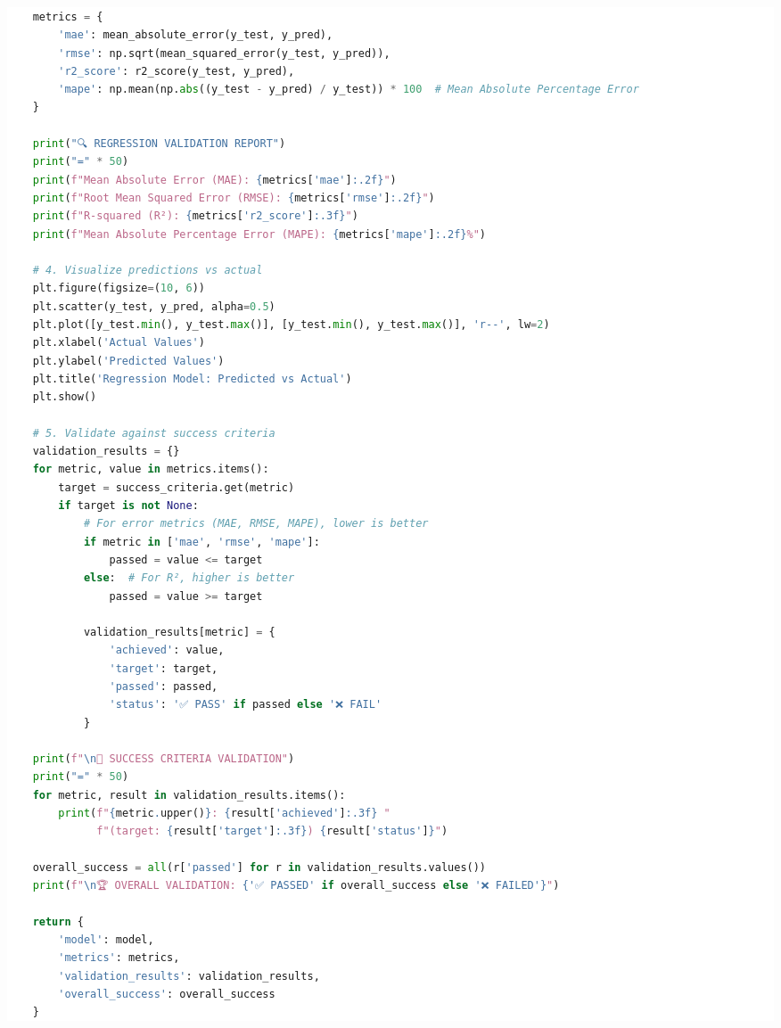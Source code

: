 ```python
    metrics = {
        'mae': mean_absolute_error(y_test, y_pred),
        'rmse': np.sqrt(mean_squared_error(y_test, y_pred)),
        'r2_score': r2_score(y_test, y_pred),
        'mape': np.mean(np.abs((y_test - y_pred) / y_test)) * 100  # Mean Absolute Percentage Error
    }
    
    print("🔍 REGRESSION VALIDATION REPORT")
    print("=" * 50)
    print(f"Mean Absolute Error (MAE): {metrics['mae']:.2f}")
    print(f"Root Mean Squared Error (RMSE): {metrics['rmse']:.2f}")
    print(f"R-squared (R²): {metrics['r2_score']:.3f}")
    print(f"Mean Absolute Percentage Error (MAPE): {metrics['mape']:.2f}%")
    
    # 4. Visualize predictions vs actual
    plt.figure(figsize=(10, 6))
    plt.scatter(y_test, y_pred, alpha=0.5)
    plt.plot([y_test.min(), y_test.max()], [y_test.min(), y_test.max()], 'r--', lw=2)
    plt.xlabel('Actual Values')
    plt.ylabel('Predicted Values')
    plt.title('Regression Model: Predicted vs Actual')
    plt.show()
    
    # 5. Validate against success criteria
    validation_results = {}
    for metric, value in metrics.items():
        target = success_criteria.get(metric)
        if target is not None:
            # For error metrics (MAE, RMSE, MAPE), lower is better
            if metric in ['mae', 'rmse', 'mape']:
                passed = value <= target
            else:  # For R², higher is better
                passed = value >= target
                
            validation_results[metric] = {
                'achieved': value,
                'target': target,
                'passed': passed,
                'status': '✅ PASS' if passed else '❌ FAIL'
            }
    
    print(f"\n🎯 SUCCESS CRITERIA VALIDATION")
    print("=" * 50)
    for metric, result in validation_results.items():
        print(f"{metric.upper()}: {result['achieved']:.3f} "
              f"(target: {result['target']:.3f}) {result['status']}")
    
    overall_success = all(r['passed'] for r in validation_results.values())
    print(f"\n🏆 OVERALL VALIDATION: {'✅ PASSED' if overall_success else '❌ FAILED'}")
    
    return {
        'model': model,
        'metrics': metrics,
        'validation_results': validation_results,
        'overall_success': overall_success
    }
```
